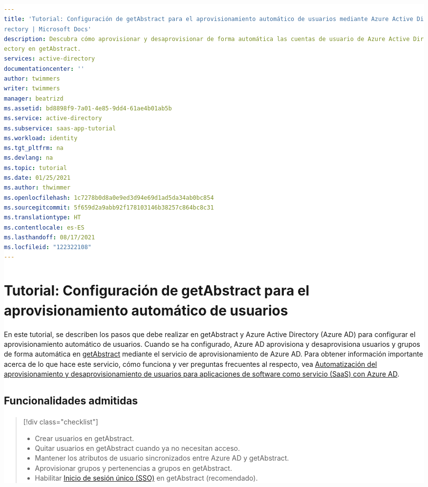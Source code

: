 ```yaml
---
title: 'Tutorial: Configuración de getAbstract para el aprovisionamiento automático de usuarios mediante Azure Active Directory | Microsoft Docs'
description: Descubra cómo aprovisionar y desaprovisionar de forma automática las cuentas de usuario de Azure Active Directory en getAbstract.
services: active-directory
documentationcenter: ''
author: twimmers
writer: twimmers
manager: beatrizd
ms.assetid: bd8898f9-7a01-4e85-9dd4-61ae4b01ab5b
ms.service: active-directory
ms.subservice: saas-app-tutorial
ms.workload: identity
ms.tgt_pltfrm: na
ms.devlang: na
ms.topic: tutorial
ms.date: 01/25/2021
ms.author: thwimmer
ms.openlocfilehash: 1c7278b0d8a0e9ed3d94e69d1ad5da34ab0bc854
ms.sourcegitcommit: 5f659d2a9abb92f178103146b38257c864bc8c31
ms.translationtype: HT
ms.contentlocale: es-ES
ms.lasthandoff: 08/17/2021
ms.locfileid: "122322108"
---
```

# <a name="tutorial-configure-getabstract-for-automatic-user-provisioning"></a>Tutorial: Configuración de getAbstract para el aprovisionamiento automático de usuarios

En este tutorial, se describen los pasos que debe realizar en getAbstract y Azure Active Directory (Azure AD) para configurar el aprovisionamiento automático de usuarios. Cuando se ha configurado, Azure AD aprovisiona y desaprovisiona usuarios y grupos de forma automática en [getAbstract](https://www.getabstract.com) mediante el servicio de aprovisionamiento de Azure AD. Para obtener información importante acerca de lo que hace este servicio, cómo funciona y ver preguntas frecuentes al respecto, vea [Automatización del aprovisionamiento y desaprovisionamiento de usuarios para aplicaciones de software como servicio (SaaS) con Azure AD](../app-provisioning/user-provisioning.md).

## <a name="capabilities-supported"></a>Funcionalidades admitidas

> [!div class="checklist"]
> * Crear usuarios en getAbstract.
> * Quitar usuarios en getAbstract cuando ya no necesitan acceso.
> * Mantener los atributos de usuario sincronizados entre Azure AD y getAbstract.
> * Aprovisionar grupos y pertenencias a grupos en getAbstract.
> * Habilitar [Inicio de sesión único (SSO)](getabstract-tutorial.md) en getAbstract (recomendado).

